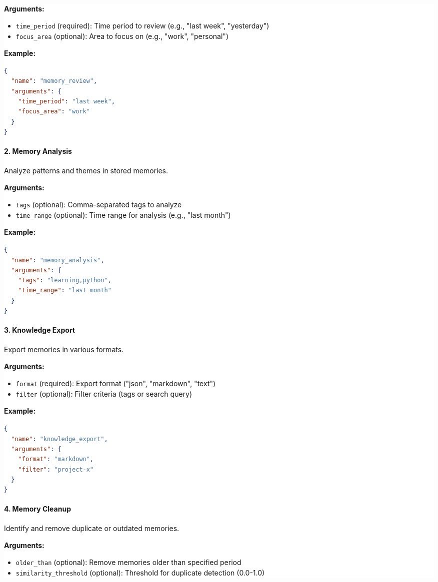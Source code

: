 **Arguments:**
- `time_period` (required): Time period to review (e.g., "last week", "yesterday")
- `focus_area` (optional): Area to focus on (e.g., "work", "personal")

**Example:**
```json
{
  "name": "memory_review",
  "arguments": {
    "time_period": "last week",
    "focus_area": "work"
  }
}
```

#### 2. Memory Analysis
Analyze patterns and themes in stored memories.

**Arguments:**
- `tags` (optional): Comma-separated tags to analyze
- `time_range` (optional): Time range for analysis (e.g., "last month")

**Example:**
```json
{
  "name": "memory_analysis",
  "arguments": {
    "tags": "learning,python",
    "time_range": "last month"
  }
}
```

#### 3. Knowledge Export
Export memories in various formats.

**Arguments:**
- `format` (required): Export format ("json", "markdown", "text")
- `filter` (optional): Filter criteria (tags or search query)

**Example:**
```json
{
  "name": "knowledge_export",
  "arguments": {
    "format": "markdown",
    "filter": "project-x"
  }
}
```

#### 4. Memory Cleanup
Identify and remove duplicate or outdated memories.

**Arguments:**
- `older_than` (optional): Remove memories older than specified period
- `similarity_threshold` (optional): Threshold for duplicate detection (0.0-1.0)
